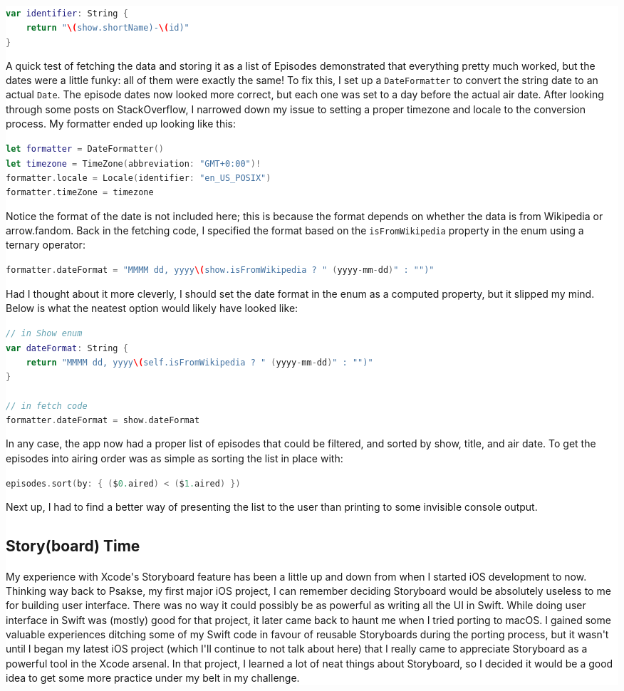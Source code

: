 ```swift
var identifier: String {
  	return "\(show.shortName)-\(id)"
}
```

A quick test of fetching the data and storing it as a list of Episodes demonstrated that everything pretty much worked, but the dates were a little funky: all of them were exactly the same! To fix this, I set up a `DateFormatter` to convert the string date to an actual `Date`. The episode dates now looked more correct, but each one was set to a day before the actual air date. After looking through some posts on StackOverflow, I narrowed down my issue to setting a proper timezone and locale to the conversion process. My formatter ended up looking like this:

```swift
let formatter = DateFormatter()
let timezone = TimeZone(abbreviation: "GMT+0:00")!
formatter.locale = Locale(identifier: "en_US_POSIX")
formatter.timeZone = timezone
```

Notice the format of the date is not included here; this is because the format depends on whether the data is from Wikipedia or arrow.fandom. Back in the fetching code, I specified the format based on the `isFromWikipedia` property in the enum using a ternary operator:

```swift
formatter.dateFormat = "MMMM dd, yyyy\(show.isFromWikipedia ? " (yyyy-mm-dd)" : "")"
```

Had I thought about it more cleverly, I should set the date format in the enum as a computed property, but it slipped my mind. Below is what the neatest option would likely have looked like:

```swift
// in Show enum
var dateFormat: String {
  	return "MMMM dd, yyyy\(self.isFromWikipedia ? " (yyyy-mm-dd)" : "")"
}

// in fetch code
formatter.dateFormat = show.dateFormat
```

In any case, the app now had a proper list of episodes that could be filtered, and sorted by show, title, and air date. To get the episodes into airing order was as simple as sorting the list in place with:

``` swift
episodes.sort(by: { ($0.aired) < ($1.aired) })
```

Next up, I had to find a better way of presenting the list to the user than printing to some invisible console output.

## Story(board) Time

My experience with Xcode's Storyboard feature has been a little up and down from when I started iOS development to now. Thinking way back to Psakse, my first major iOS project, I can remember deciding Storyboard would be absolutely useless to me for building user interface. There was no way it could possibly be as powerful as writing all the UI in Swift. While doing user interface in Swift was (mostly) good for that project, it later came back to haunt me when I tried porting to macOS. I gained some valuable experiences ditching some of my Swift code in favour of reusable Storyboards during the porting process, but it wasn't until I began my latest iOS project (which I'll continue to not talk about here) that I really came to appreciate Storyboard as a powerful tool in the Xcode arsenal. In that project, I learned a lot of neat things about Storyboard, so I decided it would be a good idea to get some more practice under my belt in my challenge.
